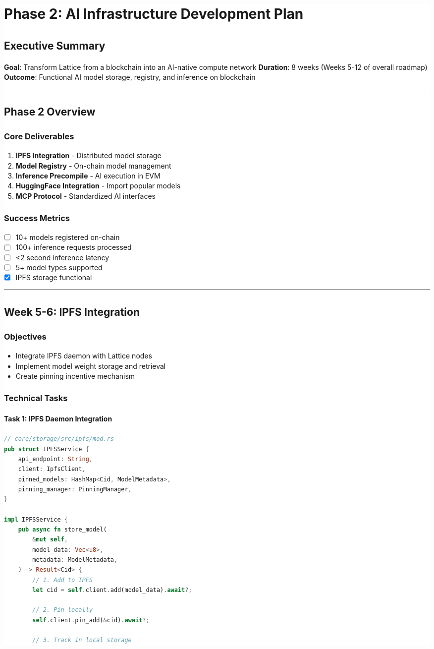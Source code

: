 # Phase 2: AI Infrastructure Development Plan

## Executive Summary

**Goal**: Transform Lattice from a blockchain into an AI-native compute network
**Duration**: 8 weeks (Weeks 5-12 of overall roadmap)
**Outcome**: Functional AI model storage, registry, and inference on blockchain

---

## Phase 2 Overview

### Core Deliverables
1. **IPFS Integration** - Distributed model storage
2. **Model Registry** - On-chain model management
3. **Inference Precompile** - AI execution in EVM
4. **HuggingFace Integration** - Import popular models
5. **MCP Protocol** - Standardized AI interfaces

### Success Metrics
- [ ] 10+ models registered on-chain
- [ ] 100+ inference requests processed
- [ ] <2 second inference latency
- [ ] 5+ model types supported
- [x] IPFS storage functional

---

## Week 5-6: IPFS Integration

### Objectives
- Integrate IPFS daemon with Lattice nodes
- Implement model weight storage and retrieval
- Create pinning incentive mechanism

### Technical Tasks

#### Task 1: IPFS Daemon Integration
```rust
// core/storage/src/ipfs/mod.rs
pub struct IPFSService {
    api_endpoint: String,
    client: IpfsClient,
    pinned_models: HashMap<Cid, ModelMetadata>,
    pinning_manager: PinningManager,
}

impl IPFSService {
    pub async fn store_model(
        &mut self,
        model_data: Vec<u8>,
        metadata: ModelMetadata,
    ) -> Result<Cid> {
        // 1. Add to IPFS
        let cid = self.client.add(model_data).await?;
        
        // 2. Pin locally
        self.client.pin_add(&cid).await?;
        
        // 3. Track in local storage
```